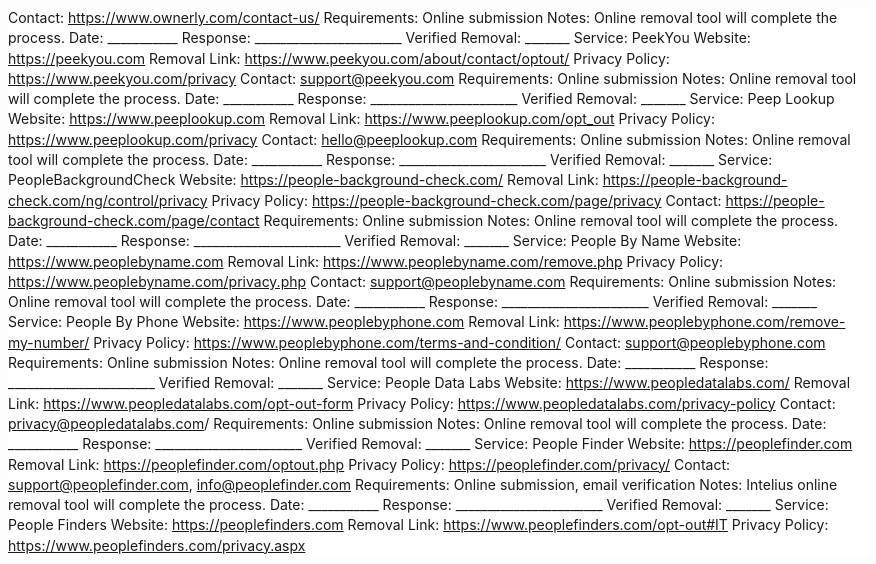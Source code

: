 Contact: https://www.ownerly.com/contact-us/
Requirements: Online submission
Notes: Online removal tool will complete the process.
Date: ___________ Response: _______________________ Verified Removal: _______
Service: PeekYou
Website: https://peekyou.com
Removal Link: https://www.peekyou.com/about/contact/optout/
Privacy Policy: https://www.peekyou.com/privacy
Contact: support@peekyou.com
Requirements: Online submission
Notes: Online removal tool will complete the process.
Date: ___________ Response: _______________________ Verified Removal: _______
Service: Peep Lookup
Website: https://www.peeplookup.com
Removal Link: https://www.peeplookup.com/opt_out
Privacy Policy: https://www.peeplookup.com/privacy
Contact: hello@peeplookup.com
Requirements: Online submission
Notes: Online removal tool will complete the process.
Date: ___________ Response: _______________________ Verified Removal: _______
Service: PeopleBackgroundCheck
Website: https://people-background-check.com/
Removal Link: https://people-background-check.com/ng/control/privacy
Privacy Policy: https://people-background-check.com/page/privacy
Contact: https://people-background-check.com/page/contact
Requirements: Online submission
Notes: Online removal tool will complete the process.
Date: ___________ Response: _______________________ Verified Removal: _______
Service: People By Name
Website: https://www.peoplebyname.com
Removal Link: https://www.peoplebyname.com/remove.php
Privacy Policy: https://www.peoplebyname.com/privacy.php
Contact: support@peoplebyname.com
Requirements: Online submission
Notes: Online removal tool will complete the process.
Date: ___________ Response: _______________________ Verified Removal: _______
Service: People By Phone
Website: https://www.peoplebyphone.com
Removal Link: https://www.peoplebyphone.com/remove-my-number/
Privacy Policy: https://www.peoplebyphone.com/terms-and-condition/
Contact: support@peoplebyphone.com
Requirements: Online submission
Notes: Online removal tool will complete the process.
Date: ___________ Response: _______________________ Verified Removal: _______
Service: People Data Labs
Website: https://www.peopledatalabs.com/
Removal Link: https://www.peopledatalabs.com/opt-out-form
Privacy Policy: https://www.peopledatalabs.com/privacy-policy
Contact: privacy@peopledatalabs.com/
Requirements: Online submission
Notes: Online removal tool will complete the process.
Date: ___________ Response: _______________________ Verified Removal: _______
Service: People Finder
Website: https://peoplefinder.com
Removal Link: https://peoplefinder.com/optout.php
Privacy Policy: https://peoplefinder.com/privacy/
Contact: support@peoplefinder.com, info@peoplefinder.com
Requirements: Online submission, email verification
Notes: Intelius online removal tool will complete the process.
Date: ___________ Response: _______________________ Verified Removal: _______
Service: People Finders
Website: https://peoplefinders.com
Removal Link: https://www.peoplefinders.com/opt-out#IT
Privacy Policy: https://www.peoplefinders.com/privacy.aspx